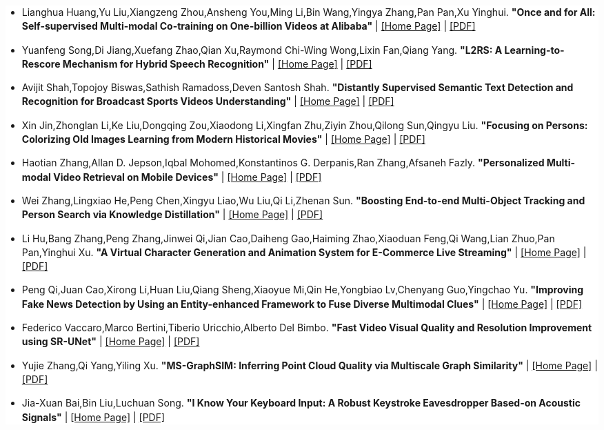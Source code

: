 
- Lianghua Huang,Yu Liu,Xiangzeng Zhou,Ansheng You,Ming Li,Bin Wang,Yingya Zhang,Pan Pan,Xu Yinghui. **"Once and for All: Self-supervised Multi-modal Co-training on One-billion Videos at Alibaba"** | [[Home Page]](https://dl.acm.org/doi/10.1145/3474085.3481541) | [[PDF]](https://dl.acm.org/doi/pdf/10.1145/3474085.3481541) 


- Yuanfeng Song,Di Jiang,Xuefang Zhao,Qian Xu,Raymond Chi-Wing Wong,Lixin Fan,Qiang Yang. **"L2RS: A Learning-to-Rescore Mechanism for Hybrid Speech Recognition"** | [[Home Page]](https://dl.acm.org/doi/10.1145/3474085.3481542) | [[PDF]](https://dl.acm.org/doi/pdf/10.1145/3474085.3481542) 


- Avijit Shah,Topojoy Biswas,Sathish Ramadoss,Deven Santosh Shah. **"Distantly Supervised Semantic Text Detection and Recognition for Broadcast Sports Videos Understanding"** | [[Home Page]](https://dl.acm.org/doi/10.1145/3474085.3481543) | [[PDF]](https://dl.acm.org/doi/pdf/10.1145/3474085.3481543) 


- Xin Jin,Zhonglan Li,Ke Liu,Dongqing Zou,Xiaodong Li,Xingfan Zhu,Ziyin Zhou,Qilong Sun,Qingyu Liu. **"Focusing on Persons: Colorizing Old Images Learning from Modern Historical Movies"** | [[Home Page]](https://dl.acm.org/doi/10.1145/3474085.3481544) | [[PDF]](https://dl.acm.org/doi/pdf/10.1145/3474085.3481544) 


- Haotian Zhang,Allan D. Jepson,Iqbal Mohomed,Konstantinos G. Derpanis,Ran Zhang,Afsaneh Fazly. **"Personalized Multi-modal Video Retrieval on Mobile Devices"** | [[Home Page]](https://dl.acm.org/doi/10.1145/3474085.3481545) | [[PDF]](https://dl.acm.org/doi/pdf/10.1145/3474085.3481545) 


- Wei Zhang,Lingxiao He,Peng Chen,Xingyu Liao,Wu Liu,Qi Li,Zhenan Sun. **"Boosting End-to-end Multi-Object Tracking and Person Search via Knowledge Distillation"** | [[Home Page]](https://dl.acm.org/doi/10.1145/3474085.3481546) | [[PDF]](https://dl.acm.org/doi/pdf/10.1145/3474085.3481546) 


- Li Hu,Bang Zhang,Peng Zhang,Jinwei Qi,Jian Cao,Daiheng Gao,Haiming Zhao,Xiaoduan Feng,Qi Wang,Lian Zhuo,Pan Pan,Yinghui Xu. **"A Virtual Character Generation and Animation System for E-Commerce Live Streaming"** | [[Home Page]](https://dl.acm.org/doi/10.1145/3474085.3481547) | [[PDF]](https://dl.acm.org/doi/pdf/10.1145/3474085.3481547) 


- Peng Qi,Juan Cao,Xirong Li,Huan Liu,Qiang Sheng,Xiaoyue Mi,Qin He,Yongbiao Lv,Chenyang Guo,Yingchao Yu. **"Improving Fake News Detection by Using an Entity-enhanced Framework to Fuse Diverse Multimodal Clues"** | [[Home Page]](https://dl.acm.org/doi/10.1145/3474085.3481548) | [[PDF]](https://dl.acm.org/doi/pdf/10.1145/3474085.3481548) 


- Federico Vaccaro,Marco Bertini,Tiberio Uricchio,Alberto Del Bimbo. **"Fast Video Visual Quality and Resolution Improvement using SR-UNet"** | [[Home Page]](https://dl.acm.org/doi/10.1145/3474085.3475683) | [[PDF]](https://dl.acm.org/doi/pdf/10.1145/3474085.3475683) 


- Yujie Zhang,Qi Yang,Yiling Xu. **"MS-GraphSIM: Inferring Point Cloud Quality via Multiscale Graph Similarity"** | [[Home Page]](https://dl.acm.org/doi/10.1145/3474085.3475294) | [[PDF]](https://dl.acm.org/doi/pdf/10.1145/3474085.3475294) 


- Jia-Xuan Bai,Bin Liu,Luchuan Song. **"I Know Your Keyboard Input: A Robust Keystroke Eavesdropper Based-on Acoustic Signals"** | [[Home Page]](https://dl.acm.org/doi/10.1145/3474085.3475539) | [[PDF]](https://dl.acm.org/doi/pdf/10.1145/3474085.3475539) 

